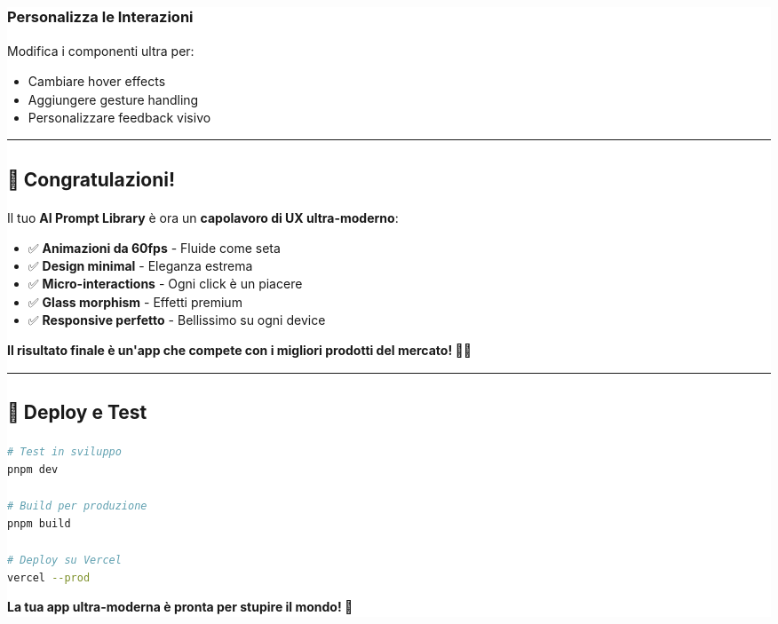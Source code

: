 ### **Personalizza le Interazioni**
Modifica i componenti ultra per:
- Cambiare hover effects
- Aggiungere gesture handling
- Personalizzare feedback visivo

---

## 🎉 **Congratulazioni!**

Il tuo **AI Prompt Library** è ora un **capolavoro di UX ultra-moderno**:

- ✅ **Animazioni da 60fps** - Fluide come seta
- ✅ **Design minimal** - Eleganza estrema
- ✅ **Micro-interactions** - Ogni click è un piacere
- ✅ **Glass morphism** - Effetti premium
- ✅ **Responsive perfetto** - Bellissimo su ogni device

**Il risultato finale è un'app che compete con i migliori prodotti del mercato! 🚀✨**

---

## 🚀 **Deploy e Test**

```bash
# Test in sviluppo
pnpm dev

# Build per produzione
pnpm build

# Deploy su Vercel
vercel --prod
```

**La tua app ultra-moderna è pronta per stupire il mondo! 🌟**
